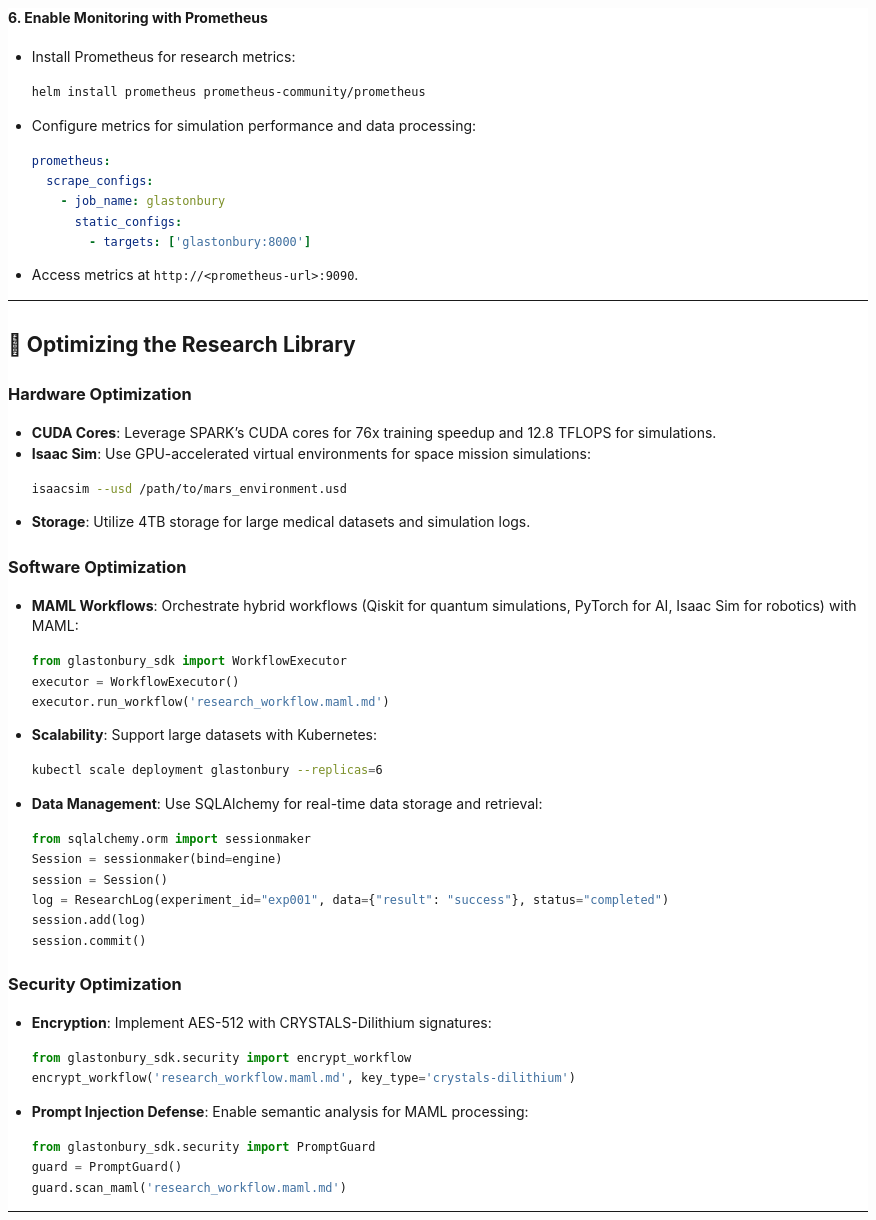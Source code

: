 #### 6. **Enable Monitoring with Prometheus**
   - Install Prometheus for research metrics:
     ```bash
     helm install prometheus prometheus-community/prometheus
     ```
   - Configure metrics for simulation performance and data processing:
     ```yaml
     prometheus:
       scrape_configs:
         - job_name: glastonbury
           static_configs:
             - targets: ['glastonbury:8000']
     ```
   - Access metrics at `http://<prometheus-url>:9090`.

---

## 🚀 Optimizing the Research Library

### Hardware Optimization
- **CUDA Cores**: Leverage SPARK’s CUDA cores for 76x training speedup and 12.8 TFLOPS for simulations.
- **Isaac Sim**: Use GPU-accelerated virtual environments for space mission simulations:
  ```bash
  isaacsim --usd /path/to/mars_environment.usd
  ```
- **Storage**: Utilize 4TB storage for large medical datasets and simulation logs.

### Software Optimization
- **MAML Workflows**: Orchestrate hybrid workflows (Qiskit for quantum simulations, PyTorch for AI, Isaac Sim for robotics) with MAML:
  ```python
  from glastonbury_sdk import WorkflowExecutor
  executor = WorkflowExecutor()
  executor.run_workflow('research_workflow.maml.md')
  ```
- **Scalability**: Support large datasets with Kubernetes:
  ```bash
  kubectl scale deployment glastonbury --replicas=6
  ```
- **Data Management**: Use SQLAlchemy for real-time data storage and retrieval:
  ```python
  from sqlalchemy.orm import sessionmaker
  Session = sessionmaker(bind=engine)
  session = Session()
  log = ResearchLog(experiment_id="exp001", data={"result": "success"}, status="completed")
  session.add(log)
  session.commit()
  ```

### Security Optimization
- **Encryption**: Implement AES-512 with CRYSTALS-Dilithium signatures:
  ```python
  from glastonbury_sdk.security import encrypt_workflow
  encrypt_workflow('research_workflow.maml.md', key_type='crystals-dilithium')
  ```
- **Prompt Injection Defense**: Enable semantic analysis for MAML processing:
  ```python
  from glastonbury_sdk.security import PromptGuard
  guard = PromptGuard()
  guard.scan_maml('research_workflow.maml.md')
  ```

---